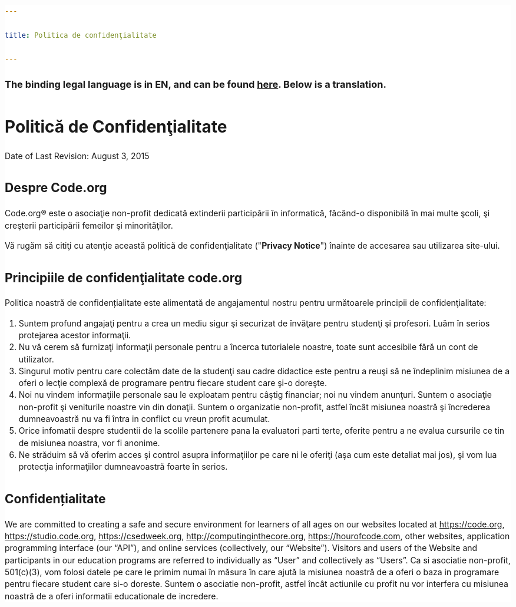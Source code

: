 ```yaml
---

title: Politica de confidenţialitate

---
```


### The binding legal language is in EN, and can be found [here](https://code.org/privacy). Below is a translation.

# Politică de Confidenţialitate

Date of Last Revision: August 3, 2015

## Despre Code.org

Code.org® este o asociaţie non-profit dedicată extinderii participării în informatică, făcând-o disponibilă în mai multe şcoli, şi creşterii participării femeilor şi minorităţilor.

Vă rugăm să citiţi cu atenţie această politică de confidenţialitate ("**Privacy Notice**") înainte de accesarea sau utilizarea site-ului.

## Principiile de confidenţialitate code.org

Politica noastră de confidențialitate este alimentată de angajamentul nostru pentru următoarele principii de confidenţialitate:

  1. Suntem profund angajaţi pentru a crea un mediu sigur şi securizat de învăţare pentru studenţi şi profesori. Luăm în serios protejarea acestor informaţii.
  2. Nu vă cerem să furnizaţi informaţii personale pentru a încerca tutorialele noastre, toate sunt accesibile fără un cont de utilizator. 
  3. Singurul motiv pentru care colectăm date de la studenţi sau cadre didactice este pentru a reuşi să ne îndeplinim misiunea de a oferi o lecţie complexă de programare pentru fiecare student care şi-o doreşte. 
  4. Noi nu vindem informaţiile personale sau le exploatam pentru câştig financiar; noi nu vindem anunţuri. Suntem o asociaţie non-profit şi veniturile noastre vin din donaţii. Suntem o organizatie non-profit, astfel încât misiunea noastră şi încrederea dumneavoastră nu va fi întra in conflict cu vreun profit acumulat.
  5. Orice infomatii despre studentii de la scolile partenere pana la evaluatori parti terte, oferite pentru a ne evalua cursurile ce tin de misiunea noastra, vor fi anonime. 
  6. Ne străduim să vă oferim acces şi control asupra informaţiilor pe care ni le oferiţi (aşa cum este detaliat mai jos), şi vom lua protecţia informaţiilor dumneavoastră foarte în serios.

## Confidențialitate

We are committed to creating a safe and secure environment for learners of all ages on our websites located at <https://code.org>, <https://studio.code.org>, <https://csedweek.org>, <http://computinginthecore.org>, <https://hourofcode.com>, other websites, application programming interface (our “API”), and online services (collectively, our “Website”). Visitors and users of the Website and participants in our education programs are referred to individually as “User” and collectively as “Users”. Ca si asociatie non-profit, 501(c)(3), vom folosi datele pe care le primim numai în măsura în care ajută la misiunea noastră de a oferi o baza in programare pentru fiecare student care si-o doreste. Suntem o asociatie non-profit, astfel încât actiunile cu profit nu vor interfera cu misiunea noastră de a oferi informatii educationale de incredere.
